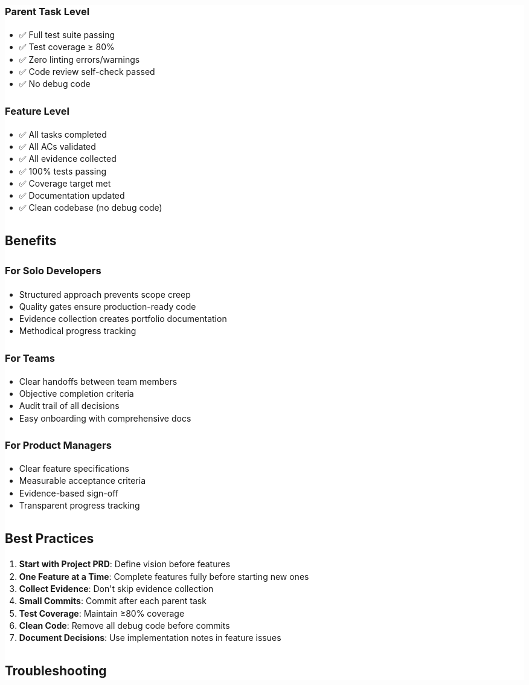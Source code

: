 ### Parent Task Level
- ✅ Full test suite passing
- ✅ Test coverage ≥ 80%
- ✅ Zero linting errors/warnings
- ✅ Code review self-check passed
- ✅ No debug code

### Feature Level
- ✅ All tasks completed
- ✅ All ACs validated
- ✅ All evidence collected
- ✅ 100% tests passing
- ✅ Coverage target met
- ✅ Documentation updated
- ✅ Clean codebase (no debug code)

## Benefits

### For Solo Developers
- Structured approach prevents scope creep
- Quality gates ensure production-ready code
- Evidence collection creates portfolio documentation
- Methodical progress tracking

### For Teams
- Clear handoffs between team members
- Objective completion criteria
- Audit trail of all decisions
- Easy onboarding with comprehensive docs

### For Product Managers
- Clear feature specifications
- Measurable acceptance criteria
- Evidence-based sign-off
- Transparent progress tracking

## Best Practices

1. **Start with Project PRD**: Define vision before features
2. **One Feature at a Time**: Complete features fully before starting new ones
3. **Collect Evidence**: Don't skip evidence collection
4. **Small Commits**: Commit after each parent task
5. **Test Coverage**: Maintain ≥80% coverage
6. **Clean Code**: Remove all debug code before commits
7. **Document Decisions**: Use implementation notes in feature issues

## Troubleshooting
